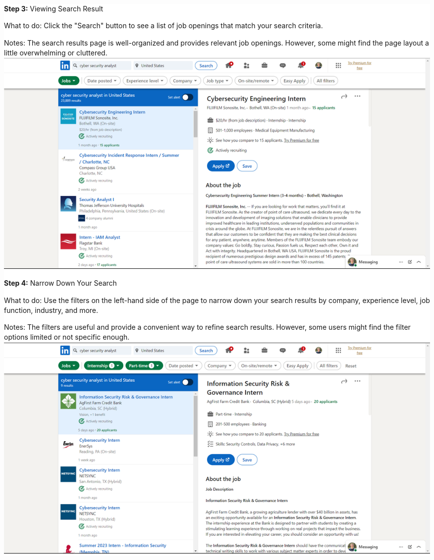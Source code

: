 **Step 3:** Viewing Search Result

 What to do: Click the "Search" button to see a list of job openings that match your search criteria.

 Notes: The search results page is well-organized and provides relevant job openings. However, some might find the page layout a little overwhelming or cluttered.
![LinkedInHomePage](../LinkedIn/4.png)

**Step 4:** Narrow Down Your Search

What to do: Use the filters on the left-hand side of the page to narrow down your search results by company, experience level, job function, industry, and more.

Notes: The filters are useful and provide a convenient way to refine search results. However, some users might find the filter options limited or not specific enough.
![LinkedInHomePage](../LinkedIn/5.png)
